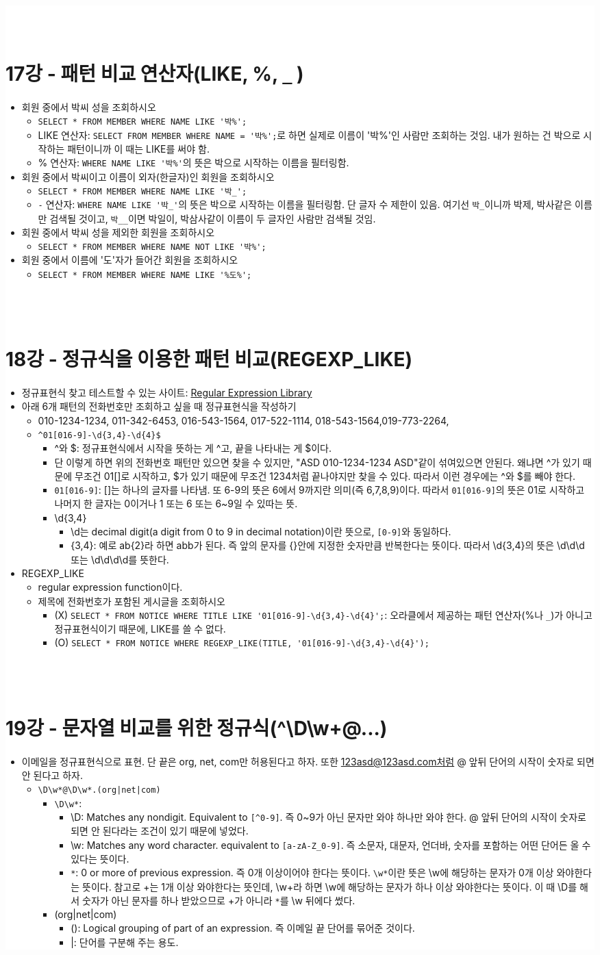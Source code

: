 <br><br>

# 17강 - 패턴 비교 연산자(LIKE, %, `_` )

- 회원 중에서 박씨 성을 조회하시오
  - `SELECT * FROM MEMBER WHERE NAME LIKE '박%';`
  - LIKE 연산자: `SELECT FROM MEMBER WHERE NAME = '박%';`로 하면 실제로 이름이 '박%'인 사람만 조회하는 것임. 내가 원하는 건 박으로 시작하는 패턴이니까 이 때는 LIKE를 써야 함.
  - % 연산자: `WHERE NAME LIKE '박%'`의 뜻은 박으로 시작하는 이름을 필터링함.
- 회원 중에서 박씨이고 이름이 외자(한글자)인 회원을 조회하시오
  - `SELECT * FROM MEMBER WHERE NAME LIKE '박_';`
  - `-` 연산자: `WHERE NAME LIKE '박_'`의 뜻은 박으로 시작하는 이름을 필터링함. 단 글자 수 제한이 있음. 여기선 `박_`이니까 박제, 박사같은 이름만 검색될 것이고, `박__`이면 박일이, 박삼사같이 이름이 두 글자인 사람만 검색될 것임.
- 회원 중에서 박씨 성을 제외한 회원을 조회하시오
  - `SELECT * FROM MEMBER WHERE NAME NOT LIKE '박%';`
- 회원 중에서 이름에 '도'자가 들어간 회원을 조회하시오
  - `SELECT * FROM MEMBER WHERE NAME LIKE '%도%';`

<br><br>

# 18강 - 정규식을 이용한 패턴 비교(REGEXP_LIKE)

- 정규표현식 찾고 테스트할 수 있는 사이트: [Regular Expression Library](https://regexlib.com/?AspxAutoDetectCookieSupport=1)
- 아래 6개 패턴의 전화번호만 조회하고 싶을 때 정규표현식을 작성하기
  - 010-1234-1234, 011-342-6453, 016-543-1564, 017-522-1114, 018-543-1564,019-773-2264,
  - `^01[016-9]-\d{3,4}-\d{4}$`
    - ^와 $: 정규표현식에서 시작을 뜻하는 게 ^고, 끝을 나타내는 게 $이다.
    - 단 이렇게 하면 위의 전화번호 패턴만 있으면 찾을 수 있지만, "ASD 010-1234-1234 ASD"같이 섞여있으면 안된다. 왜냐면 ^가 있기 때문에 무조건 01[]로 시작하고, $가 있기 때문에 무조건 1234처럼 끝나야지만 찾을 수 있다. 따라서 이런 경우에는 ^와 $를 빼야 한다.
    - `01[016-9]`: []는 하나의 글자를 나타냄. 또 6-9의 뜻은 6에서 9까지란 의미(즉 6,7,8,9)이다. 따라서 `01[016-9]`의 뜻은 01로 시작하고 나머지 한 글자는 0이거나 1 또는 6 또는 6~9일 수 있따는 뜻.
    - \d{3,4}
      - \d는 decimal digit(a digit from 0 to 9 in decimal notation)이란 뜻으로, `[0-9]`와 동일하다.
      - {3,4}: 예로 ab{2}라 하면 abb가 된다. 즉 앞의 문자를 {}안에 지정한 숫자만큼 반복한다는 뜻이다. 따라서 \d{3,4}의 뜻은 \d\d\d 또는 \d\d\d\d를 뜻한다.
- REGEXP_LIKE
  - regular expression function이다.
  - 제목에 전화번호가 포함된 게시글을 조회하시오
    - (X) `SELECT * FROM NOTICE WHERE TITLE LIKE '01[016-9]-\d{3,4}-\d{4}';`: 오라클에서 제공하는 패턴 연산자(%나 `_`)가 아니고 정규표현식이기 때문에, LIKE를 쓸 수 없다.
    - (O) `SELECT * FROM NOTICE WHERE REGEXP_LIKE(TITLE, '01[016-9]-\d{3,4}-\d{4}');`

<br><br>

# 19강 - 문자열 비교를 위한 정규식(^\D\w+@...)

- 이메일을 정규표현식으로 표현. 단 끝은 org, net, com만 허용된다고 하자. 또한 123asd@123asd.com처럼 @ 앞뒤 단어의 시작이 숫자로 되면 안 된다고 하자.
  - `\D\w*@\D\w*.(org|net|com)`
    - `\D\w*`:
      - \D: Matches any nondigit. Equivalent to `[^0-9]`. 즉 0~9가 아닌 문자만 와야 하나만 와야 한다. @ 앞뒤 단어의 시작이 숫자로 되면 안 된다라는 조건이 있기 때문에 넣었다.
      - \w: Matches any word character. equivalent to `[a-zA-Z_0-9]`. 즉 소문자, 대문자, 언더바, 숫자를 포함하는 어떤 단어든 올 수 있다는 뜻이다.
      - `*`: 0 or more of previous expression. 즉 0개 이상이어야 한다는 뜻이다. `\w*`이란 뜻은 \w에 해당하는 문자가 0개 이상 와야한다는 뜻이다. 참고로 +는 1개 이상 와야한다는 뜻인데, \w+라 하면 \w에 해당하는 문자가 하나 이상 와야한다는 뜻이다. 이 때 \D를 해서 숫자가 아닌 문자를 하나 받았으므로 +가 아니라 `*`를 \w 뒤에다 썼다.
    - (org|net|com)
      - (): Logical grouping of part of an expression. 즉 이메일 끝 단어를 묶어준 것이다.
      - |: 단어를 구분해 주는 용도.
